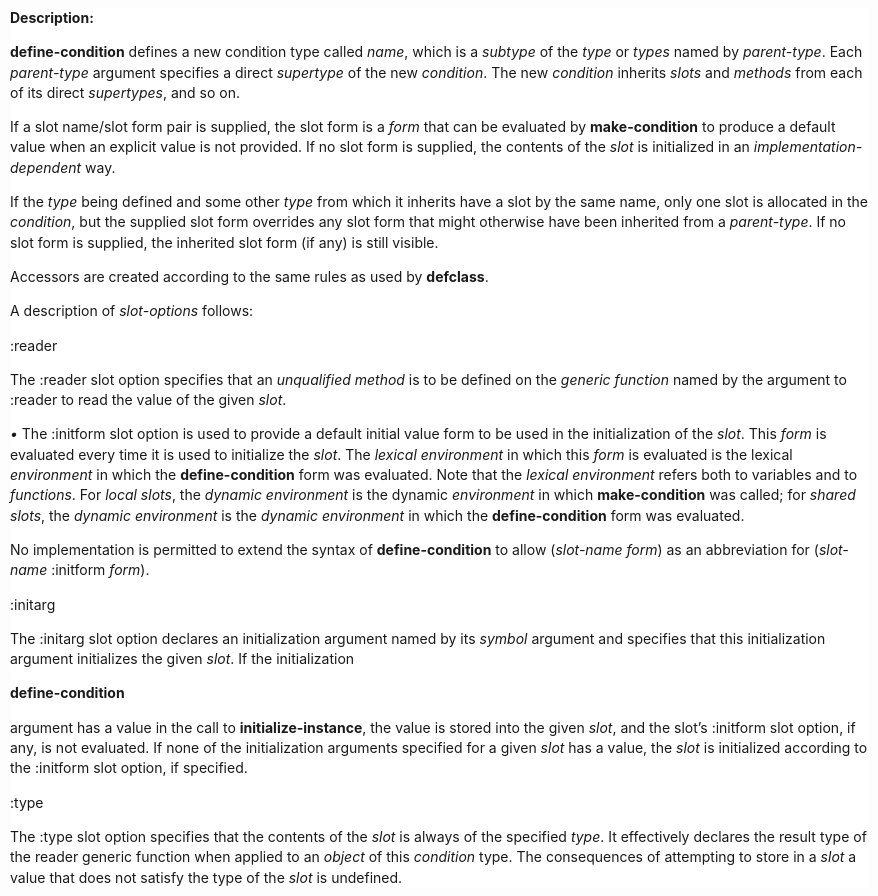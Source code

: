 **Description:** 

**define-condition** defines a new condition type called *name*, which is a *subtype* of the *type* or *types* named by *parent-type*. Each *parent-type* argument specifies a direct *supertype* of the new *condition*. The new *condition* inherits *slots* and *methods* from each of its direct *supertypes*, and so on. 

If a slot name/slot form pair is supplied, the slot form is a *form* that can be evaluated by **make-condition** to produce a default value when an explicit value is not provided. If no slot form is supplied, the contents of the *slot* is initialized in an *implementation-dependent* way. 

If the *type* being defined and some other *type* from which it inherits have a slot by the same name, only one slot is allocated in the *condition*, but the supplied slot form overrides any slot form that might otherwise have been inherited from a *parent-type*. If no slot form is supplied, the inherited slot form (if any) is still visible. 

Accessors are created according to the same rules as used by **defclass**. 

A description of *slot-options* follows: 

:reader 

The :reader slot option specifies that an *unqualified method* is to be defined on the *generic function* named by the argument to :reader to read the value of the given *slot*. 

*•* The :initform slot option is used to provide a default initial value form to be used in the initialization of the *slot*. This *form* is evaluated every time it is used to initialize the *slot*. The *lexical environment* in which this *form* is evaluated is the lexical *environment* in which the **define-condition** form was evaluated. Note that the *lexical environment* refers both to variables and to *functions*. For *local slots*, the *dynamic environment* is the dynamic *environment* in which **make-condition** was called; for *shared slots*, the *dynamic environment* is the *dynamic environment* in which the **define-condition** form was evaluated. 

No implementation is permitted to extend the syntax of **define-condition** to allow (*slot-name form*) as an abbreviation for (*slot-name* :initform *form*). 

:initarg 

The :initarg slot option declares an initialization argument named by its *symbol* argument and specifies that this initialization argument initializes the given *slot*. If the initialization 



 

 

**define-condition** 

argument has a value in the call to **initialize-instance**, the value is stored into the given *slot*, and the slot’s :initform slot option, if any, is not evaluated. If none of the initialization arguments specified for a given *slot* has a value, the *slot* is initialized according to the :initform slot option, if specified. 

:type 

The :type slot option specifies that the contents of the *slot* is always of the specified *type*. It effectively declares the result type of the reader generic function when applied to an *object* of this *condition* type. The consequences of attempting to store in a *slot* a value that does not satisfy the type of the *slot* is undefined. 
